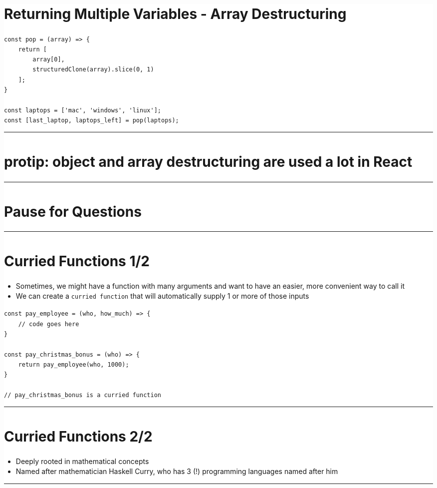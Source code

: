 # Returning Multiple Variables - Array Destructuring

```
const pop = (array) => {
	return [
		array[0],
		structuredClone(array).slice(0, 1)
	];
}

const laptops = ['mac', 'windows', 'linux'];
const [last_laptop, laptops_left] = pop(laptops);
```

---

# protip: object and array destructuring are used a lot in React

---

# Pause for Questions

---

# Curried Functions 1/2

- Sometimes, we might have a function with many arguments and want to have an easier, more convenient way to call it
- We can create a `curried function` that will automatically supply 1 or more of those inputs

```
const pay_employee = (who, how_much) => {
	// code goes here
}

const pay_christmas_bonus = (who) => {
	return pay_employee(who, 1000);
}

// pay_christmas_bonus is a curried function
```

---

# Curried Functions 2/2

- Deeply rooted in mathematical concepts
- Named after mathematician Haskell Curry, who has 3 (!) programming languages named after him

---